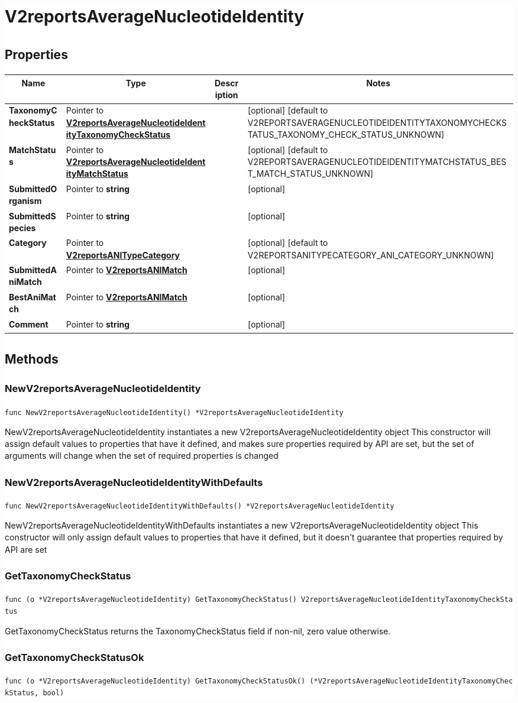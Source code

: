 # V2reportsAverageNucleotideIdentity

## Properties

Name | Type | Description | Notes
------------ | ------------- | ------------- | -------------
**TaxonomyCheckStatus** | Pointer to [**V2reportsAverageNucleotideIdentityTaxonomyCheckStatus**](V2reportsAverageNucleotideIdentityTaxonomyCheckStatus.md) |  | [optional] [default to V2REPORTSAVERAGENUCLEOTIDEIDENTITYTAXONOMYCHECKSTATUS_TAXONOMY_CHECK_STATUS_UNKNOWN]
**MatchStatus** | Pointer to [**V2reportsAverageNucleotideIdentityMatchStatus**](V2reportsAverageNucleotideIdentityMatchStatus.md) |  | [optional] [default to V2REPORTSAVERAGENUCLEOTIDEIDENTITYMATCHSTATUS_BEST_MATCH_STATUS_UNKNOWN]
**SubmittedOrganism** | Pointer to **string** |  | [optional] 
**SubmittedSpecies** | Pointer to **string** |  | [optional] 
**Category** | Pointer to [**V2reportsANITypeCategory**](V2reportsANITypeCategory.md) |  | [optional] [default to V2REPORTSANITYPECATEGORY_ANI_CATEGORY_UNKNOWN]
**SubmittedAniMatch** | Pointer to [**V2reportsANIMatch**](V2reportsANIMatch.md) |  | [optional] 
**BestAniMatch** | Pointer to [**V2reportsANIMatch**](V2reportsANIMatch.md) |  | [optional] 
**Comment** | Pointer to **string** |  | [optional] 

## Methods

### NewV2reportsAverageNucleotideIdentity

`func NewV2reportsAverageNucleotideIdentity() *V2reportsAverageNucleotideIdentity`

NewV2reportsAverageNucleotideIdentity instantiates a new V2reportsAverageNucleotideIdentity object
This constructor will assign default values to properties that have it defined,
and makes sure properties required by API are set, but the set of arguments
will change when the set of required properties is changed

### NewV2reportsAverageNucleotideIdentityWithDefaults

`func NewV2reportsAverageNucleotideIdentityWithDefaults() *V2reportsAverageNucleotideIdentity`

NewV2reportsAverageNucleotideIdentityWithDefaults instantiates a new V2reportsAverageNucleotideIdentity object
This constructor will only assign default values to properties that have it defined,
but it doesn't guarantee that properties required by API are set

### GetTaxonomyCheckStatus

`func (o *V2reportsAverageNucleotideIdentity) GetTaxonomyCheckStatus() V2reportsAverageNucleotideIdentityTaxonomyCheckStatus`

GetTaxonomyCheckStatus returns the TaxonomyCheckStatus field if non-nil, zero value otherwise.

### GetTaxonomyCheckStatusOk

`func (o *V2reportsAverageNucleotideIdentity) GetTaxonomyCheckStatusOk() (*V2reportsAverageNucleotideIdentityTaxonomyCheckStatus, bool)`
